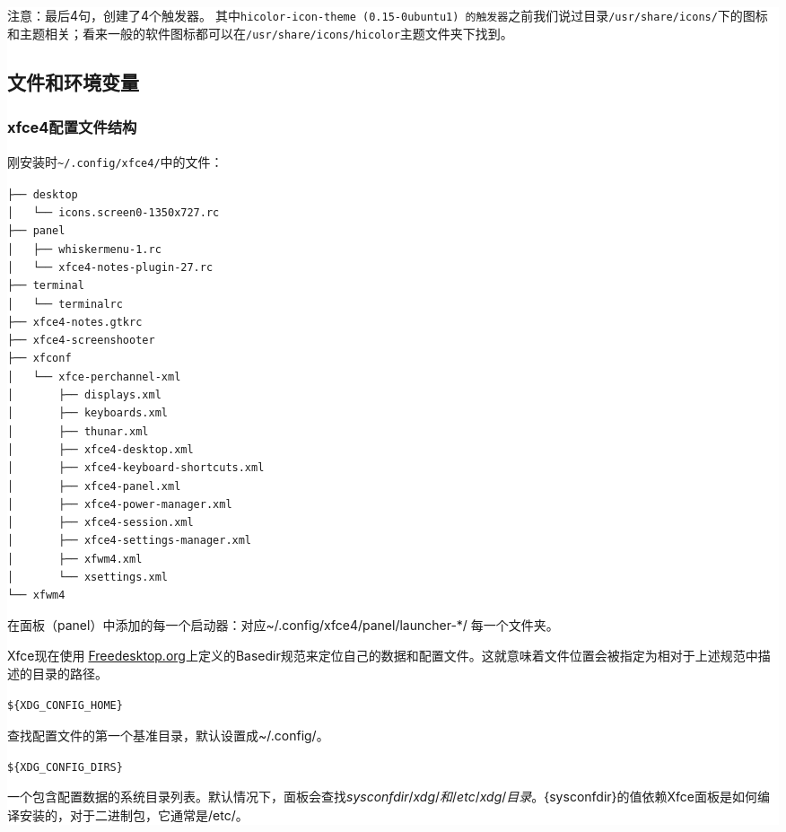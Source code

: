 注意：最后4句，创建了4个触发器。
其中`hicolor-icon-theme (0.15-0ubuntu1) 的触发器`之前我们说过目录`/usr/share/icons/`下的图标和主题相关；看来一般的软件图标都可以在`/usr/share/icons/hicolor`主题文件夹下找到。




## 文件和环境变量

### xfce4配置文件结构

刚安装时`~/.config/xfce4/`中的文件：

```
├── desktop
│   └── icons.screen0-1350x727.rc
├── panel
│   ├── whiskermenu-1.rc
│   └── xfce4-notes-plugin-27.rc
├── terminal
│   └── terminalrc
├── xfce4-notes.gtkrc
├── xfce4-screenshooter
├── xfconf
│   └── xfce-perchannel-xml
│       ├── displays.xml
│       ├── keyboards.xml
│       ├── thunar.xml
│       ├── xfce4-desktop.xml
│       ├── xfce4-keyboard-shortcuts.xml
│       ├── xfce4-panel.xml
│       ├── xfce4-power-manager.xml
│       ├── xfce4-session.xml
│       ├── xfce4-settings-manager.xml
│       ├── xfwm4.xml
│       └── xsettings.xml
└── xfwm4
```



在面板（panel）中添加的每一个启动器：对应~/.config/xfce4/panel/launcher-*/ 每一个文件夹。




Xfce现在使用 [Freedesktop.org](http://freedesktop.org/)上定义的Basedir规范来定位自己的数据和配置文件。这就意味着文件位置会被指定为相对于上述规范中描述的目录的路径。

`${XDG_CONFIG_HOME}`

查找配置文件的第一个基准目录，默认设置成~/.config/。 

`${XDG_CONFIG_DIRS}`

一个包含配置数据的系统目录列表。默认情况下，面板会查找${sysconfdir}/xdg/和/etc/xdg/目录。${sysconfdir}的值依赖Xfce面板是如何编译安装的，对于二进制包，它通常是/etc/。 
